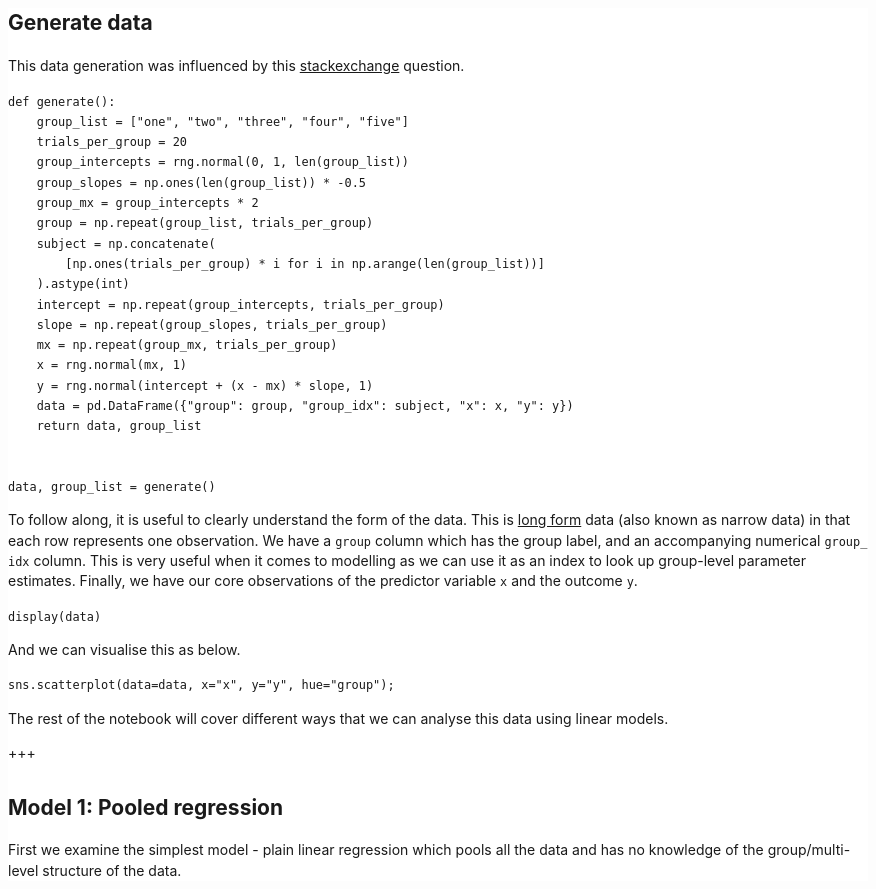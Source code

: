 ## Generate data

This data generation was influenced by this [stackexchange](https://stats.stackexchange.com/questions/479201/understanding-simpsons-paradox-with-random-effects) question.

```{code-cell} ipython3
def generate():
    group_list = ["one", "two", "three", "four", "five"]
    trials_per_group = 20
    group_intercepts = rng.normal(0, 1, len(group_list))
    group_slopes = np.ones(len(group_list)) * -0.5
    group_mx = group_intercepts * 2
    group = np.repeat(group_list, trials_per_group)
    subject = np.concatenate(
        [np.ones(trials_per_group) * i for i in np.arange(len(group_list))]
    ).astype(int)
    intercept = np.repeat(group_intercepts, trials_per_group)
    slope = np.repeat(group_slopes, trials_per_group)
    mx = np.repeat(group_mx, trials_per_group)
    x = rng.normal(mx, 1)
    y = rng.normal(intercept + (x - mx) * slope, 1)
    data = pd.DataFrame({"group": group, "group_idx": subject, "x": x, "y": y})
    return data, group_list


data, group_list = generate()
```

To follow along, it is useful to clearly understand the form of the data. This is [long form](https://en.wikipedia.org/wiki/Wide_and_narrow_data) data (also known as narrow data) in that each row represents one observation. We have a `group` column which has the group label, and an accompanying numerical `group_idx` column. This is very useful when it comes to modelling as we can use it as an index to look up group-level parameter estimates. Finally, we have our core observations of the predictor variable `x` and the outcome `y`.

```{code-cell} ipython3
display(data)
```

And we can visualise this as below.

```{code-cell} ipython3
sns.scatterplot(data=data, x="x", y="y", hue="group");
```

The rest of the notebook will cover different ways that we can analyse this data using linear models.

+++

## Model 1: Pooled regression

First we examine the simplest model - plain linear regression which pools all the data and has no knowledge of the group/multi-level structure of the data.
